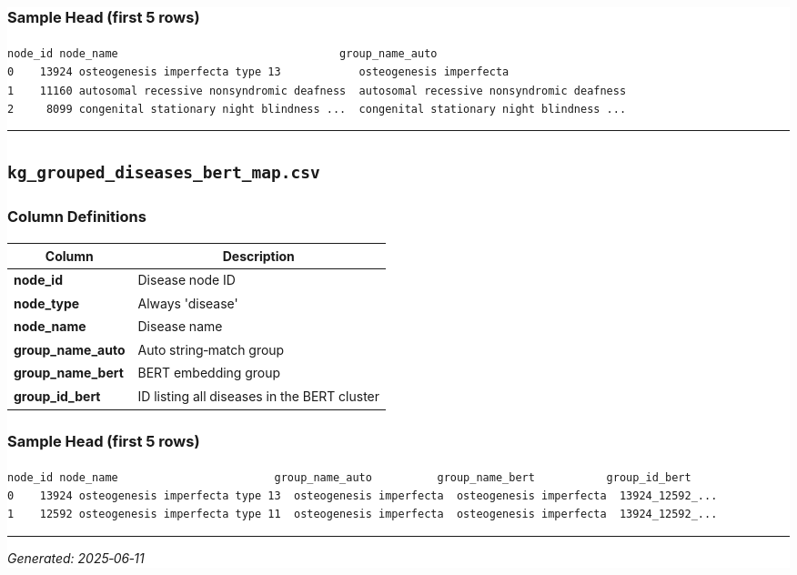 ### Sample Head (first 5 rows)

```text
node_id node_name                                  group_name_auto
0    13924 osteogenesis imperfecta type 13            osteogenesis imperfecta
1    11160 autosomal recessive nonsyndromic deafness  autosomal recessive nonsyndromic deafness
2     8099 congenital stationary night blindness ...  congenital stationary night blindness ...
```

---

## `kg_grouped_diseases_bert_map.csv`

### Column Definitions

| Column | Description |
|---|---|
| **node_id** | Disease node ID |
| **node_type** | Always 'disease' |
| **node_name** | Disease name |
| **group_name_auto** | Auto string‑match group |
| **group_name_bert** | BERT embedding group |
| **group_id_bert** | ID listing all diseases in the BERT cluster |

### Sample Head (first 5 rows)

```text
node_id node_name                        group_name_auto          group_name_bert           group_id_bert
0    13924 osteogenesis imperfecta type 13  osteogenesis imperfecta  osteogenesis imperfecta  13924_12592_...
1    12592 osteogenesis imperfecta type 11  osteogenesis imperfecta  osteogenesis imperfecta  13924_12592_...
```

---

_Generated: 2025‑06‑11_

